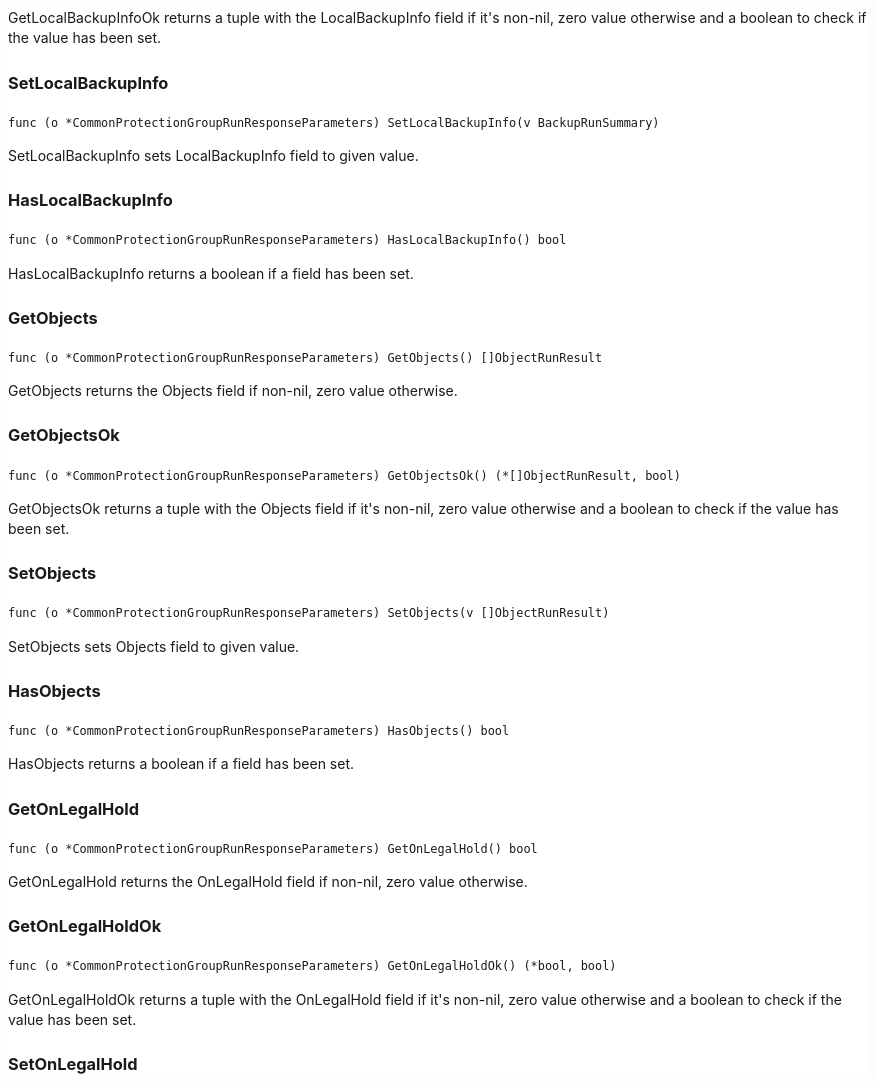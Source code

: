GetLocalBackupInfoOk returns a tuple with the LocalBackupInfo field if it's non-nil, zero value otherwise
and a boolean to check if the value has been set.

### SetLocalBackupInfo

`func (o *CommonProtectionGroupRunResponseParameters) SetLocalBackupInfo(v BackupRunSummary)`

SetLocalBackupInfo sets LocalBackupInfo field to given value.

### HasLocalBackupInfo

`func (o *CommonProtectionGroupRunResponseParameters) HasLocalBackupInfo() bool`

HasLocalBackupInfo returns a boolean if a field has been set.

### GetObjects

`func (o *CommonProtectionGroupRunResponseParameters) GetObjects() []ObjectRunResult`

GetObjects returns the Objects field if non-nil, zero value otherwise.

### GetObjectsOk

`func (o *CommonProtectionGroupRunResponseParameters) GetObjectsOk() (*[]ObjectRunResult, bool)`

GetObjectsOk returns a tuple with the Objects field if it's non-nil, zero value otherwise
and a boolean to check if the value has been set.

### SetObjects

`func (o *CommonProtectionGroupRunResponseParameters) SetObjects(v []ObjectRunResult)`

SetObjects sets Objects field to given value.

### HasObjects

`func (o *CommonProtectionGroupRunResponseParameters) HasObjects() bool`

HasObjects returns a boolean if a field has been set.

### GetOnLegalHold

`func (o *CommonProtectionGroupRunResponseParameters) GetOnLegalHold() bool`

GetOnLegalHold returns the OnLegalHold field if non-nil, zero value otherwise.

### GetOnLegalHoldOk

`func (o *CommonProtectionGroupRunResponseParameters) GetOnLegalHoldOk() (*bool, bool)`

GetOnLegalHoldOk returns a tuple with the OnLegalHold field if it's non-nil, zero value otherwise
and a boolean to check if the value has been set.

### SetOnLegalHold
